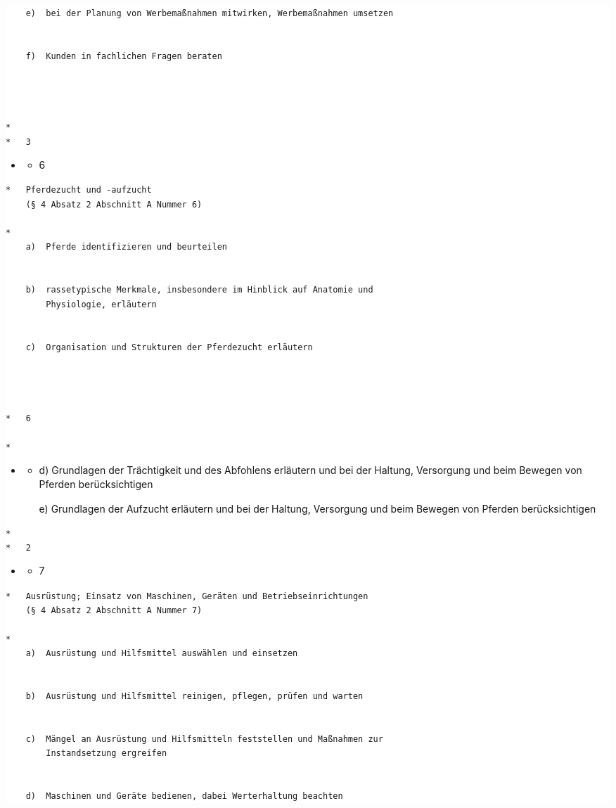 
        e)  bei der Planung von Werbemaßnahmen mitwirken, Werbemaßnahmen umsetzen


        f)  Kunden in fachlichen Fragen beraten




    *
    *   3


*    *   6

    *   Pferdezucht und -aufzucht
        (§ 4 Absatz 2 Abschnitt A Nummer 6)

    *
        a)  Pferde identifizieren und beurteilen


        b)  rassetypische Merkmale, insbesondere im Hinblick auf Anatomie und
            Physiologie, erläutern


        c)  Organisation und Strukturen der Pferdezucht erläutern




    *   6

    *

*    *
        d)  Grundlagen der Trächtigkeit und des Abfohlens erläutern und bei der
            Haltung, Versorgung und beim Bewegen von Pferden berücksichtigen


        e)  Grundlagen der Aufzucht erläutern und bei der Haltung, Versorgung und
            beim Bewegen von Pferden berücksichtigen




    *
    *   2


*    *   7

    *   Ausrüstung; Einsatz von Maschinen, Geräten und Betriebseinrichtungen
        (§ 4 Absatz 2 Abschnitt A Nummer 7)

    *
        a)  Ausrüstung und Hilfsmittel auswählen und einsetzen


        b)  Ausrüstung und Hilfsmittel reinigen, pflegen, prüfen und warten


        c)  Mängel an Ausrüstung und Hilfsmitteln feststellen und Maßnahmen zur
            Instandsetzung ergreifen


        d)  Maschinen und Geräte bedienen, dabei Werterhaltung beachten
